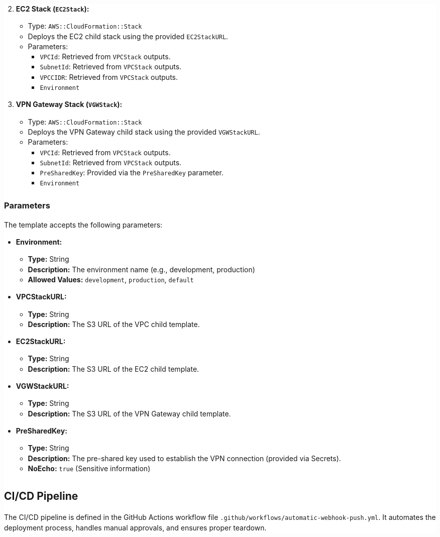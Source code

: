 2. **EC2 Stack (`EC2Stack`):**

   - Type: `AWS::CloudFormation::Stack`
   - Deploys the EC2 child stack using the provided `EC2StackURL`.
   - Parameters:
     - `VPCId`: Retrieved from `VPCStack` outputs.
     - `SubnetId`: Retrieved from `VPCStack` outputs.
     - `VPCCIDR`: Retrieved from `VPCStack` outputs.
     - `Environment`

3. **VPN Gateway Stack (`VGWStack`):**

   - Type: `AWS::CloudFormation::Stack`
   - Deploys the VPN Gateway child stack using the provided `VGWStackURL`.
   - Parameters:
     - `VPCId`: Retrieved from `VPCStack` outputs.
     - `SubnetId`: Retrieved from `VPCStack` outputs.
     - `PreSharedKey`: Provided via the `PreSharedKey` parameter.
     - `Environment`

### Parameters

The template accepts the following parameters:

- **Environment:**

  - **Type:** String
  - **Description:** The environment name (e.g., development, production)
  - **Allowed Values:** `development`, `production`, `default`

- **VPCStackURL:**

  - **Type:** String
  - **Description:** The S3 URL of the VPC child template.

- **EC2StackURL:**

  - **Type:** String
  - **Description:** The S3 URL of the EC2 child template.

- **VGWStackURL:**

  - **Type:** String
  - **Description:** The S3 URL of the VPN Gateway child template.

- **PreSharedKey:**

  - **Type:** String
  - **Description:** The pre-shared key used to establish the VPN connection (provided via Secrets).
  - **NoEcho:** `true` (Sensitive information)

## CI/CD Pipeline

The CI/CD pipeline is defined in the GitHub Actions workflow file `.github/workflows/automatic-webhook-push.yml`. It automates the deployment process, handles manual approvals, and ensures proper teardown.
